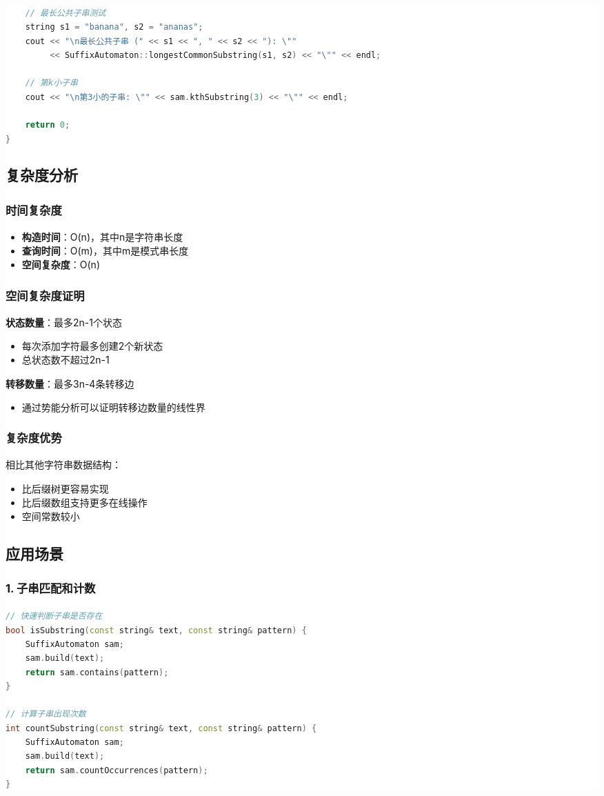 ```cpp
    // 最长公共子串测试
    string s1 = "banana", s2 = "ananas";
    cout << "\n最长公共子串 (" << s1 << ", " << s2 << "): \"" 
         << SuffixAutomaton::longestCommonSubstring(s1, s2) << "\"" << endl;
    
    // 第k小子串
    cout << "\n第3小的子串: \"" << sam.kthSubstring(3) << "\"" << endl;
    
    return 0;
}
```

## 复杂度分析

### 时间复杂度
- **构造时间**：O(n)，其中n是字符串长度
- **查询时间**：O(m)，其中m是模式串长度
- **空间复杂度**：O(n)

### 空间复杂度证明

**状态数量**：最多2n-1个状态
- 每次添加字符最多创建2个新状态
- 总状态数不超过2n-1

**转移数量**：最多3n-4条转移边
- 通过势能分析可以证明转移边数量的线性界

### 复杂度优势

相比其他字符串数据结构：
- 比后缀树更容易实现
- 比后缀数组支持更多在线操作
- 空间常数较小

## 应用场景

### 1. 子串匹配和计数
```cpp
// 快速判断子串是否存在
bool isSubstring(const string& text, const string& pattern) {
    SuffixAutomaton sam;
    sam.build(text);
    return sam.contains(pattern);
}

// 计算子串出现次数
int countSubstring(const string& text, const string& pattern) {
    SuffixAutomaton sam;
    sam.build(text);
    return sam.countOccurrences(pattern);
}
```
